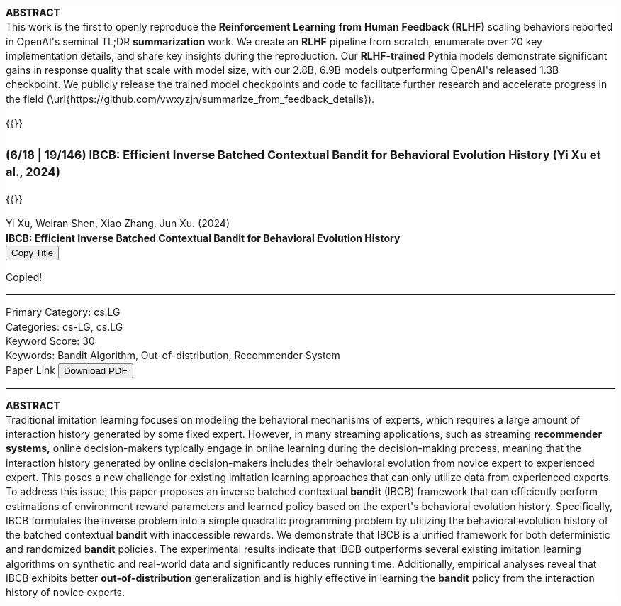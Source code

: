 

**ABSTRACT**  
This work is the first to openly reproduce the <b>Reinforcement</b> <b>Learning</b> <b>from</b> <b>Human</b> <b>Feedback</b> <b>(RLHF)</b> scaling behaviors reported in OpenAI's seminal TL;DR <b>summarization</b> work. We create an <b>RLHF</b> pipeline from scratch, enumerate over 20 key implementation details, and share key insights during the reproduction. Our <b>RLHF-trained</b> Pythia models demonstrate significant gains in response quality that scale with model size, with our 2.8B, 6.9B models outperforming OpenAI's released 1.3B checkpoint. We publicly release the trained model checkpoints and code to facilitate further research and accelerate progress in the field (\url{https://github.com/vwxyzjn/summarize_from_feedback_details}).

{{</citation>}}


### (6/18 | 19/146) IBCB: Efficient Inverse Batched Contextual Bandit for Behavioral Evolution History (Yi Xu et al., 2024)

{{<citation>}}

Yi Xu, Weiran Shen, Xiao Zhang, Jun Xu. (2024)  
**IBCB: Efficient Inverse Batched Contextual Bandit for Behavioral Evolution History**
<br/>
<button class="copy-to-clipboard" title="IBCB: Efficient Inverse Batched Contextual Bandit for Behavioral Evolution History" index=19>
  <span class="copy-to-clipboard-item">Copy Title<span>
</button>
<div class="toast toast-copied toast-index-19 align-items-center text-bg-secondary border-0 position-absolute top-0 end-0" role="alert" aria-live="assertive" aria-atomic="true">
  <div class="d-flex">
    <div class="toast-body">
      Copied!
    </div>
  </div>
</div>

---
Primary Category: cs.LG  
Categories: cs-LG, cs.LG  
Keyword Score: 30  
Keywords: Bandit Algorithm, Out-of-distribution, Recommender System  
<a type="button" class="btn btn-outline-primary" href="http://arxiv.org/abs/2403.16075v1" target="_blank" >Paper Link</a>
<button type="button" class="btn btn-outline-primary download-pdf" url="https://arxiv.org/pdf/2403.16075v1.pdf" filename="2403.16075v1.pdf">Download PDF</button>

---


**ABSTRACT**  
Traditional imitation learning focuses on modeling the behavioral mechanisms of experts, which requires a large amount of interaction history generated by some fixed expert. However, in many streaming applications, such as streaming <b>recommender</b> <b>systems,</b> online decision-makers typically engage in online learning during the decision-making process, meaning that the interaction history generated by online decision-makers includes their behavioral evolution from novice expert to experienced expert. This poses a new challenge for existing imitation learning approaches that can only utilize data from experienced experts. To address this issue, this paper proposes an inverse batched contextual <b>bandit</b> (IBCB) framework that can efficiently perform estimations of environment reward parameters and learned policy based on the expert's behavioral evolution history. Specifically, IBCB formulates the inverse problem into a simple quadratic programming problem by utilizing the behavioral evolution history of the batched contextual <b>bandit</b> with inaccessible rewards. We demonstrate that IBCB is a unified framework for both deterministic and randomized <b>bandit</b> policies. The experimental results indicate that IBCB outperforms several existing imitation learning algorithms on synthetic and real-world data and significantly reduces running time. Additionally, empirical analyses reveal that IBCB exhibits better <b>out-of-distribution</b> generalization and is highly effective in learning the <b>bandit</b> policy from the interaction history of novice experts.
